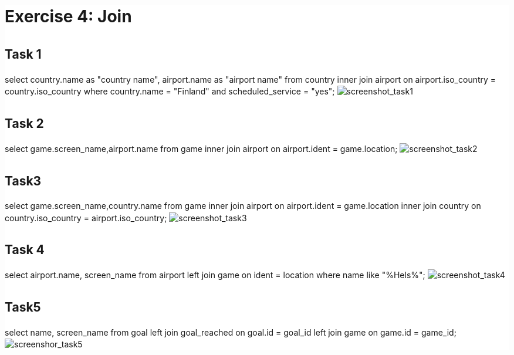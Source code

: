 # Exercise 4: Join
## Task 1
  select country.name as "country name", airport.name as "airport name" from country inner join airport on airport.iso_country = country.iso_country where country.name = "Finland" and scheduled_service = "yes";
<img width="1440" alt="screenshot_task1" src="https://github.com/user-attachments/assets/84fa2598-1cfd-469d-9076-b6f39846aecb">
## Task 2
  select game.screen_name,airport.name from game inner join airport on airport.ident = game.location;
<img width="1440" alt="screenshot_task2" src="https://github.com/user-attachments/assets/6754b32a-bb48-4899-b534-80ece8edef60">
## Task3 
  select game.screen_name,country.name from game inner join  airport on airport.ident = game.location inner join country on country.iso_country = airport.iso_country;
<img width="1440" alt="screenshot_task3" src="https://github.com/user-attachments/assets/aff50ab4-8962-44a9-9ab9-41bae5f07c0d">
## Task 4
  select airport.name, screen_name from airport left join game on ident = location where name like "%Hels%";
<img width="1440" alt="screenshot_task4" src="https://github.com/user-attachments/assets/77db889b-938e-4e88-998b-faa7a028bade">
## Task5
  select name, screen_name from goal left join goal_reached on goal.id = goal_id  left join game on game.id = game_id;
<img width="1440" alt="screenshor_task5" src="https://github.com/user-attachments/assets/958674b3-d472-4940-a3a0-ca2edc1d7f39">
 



